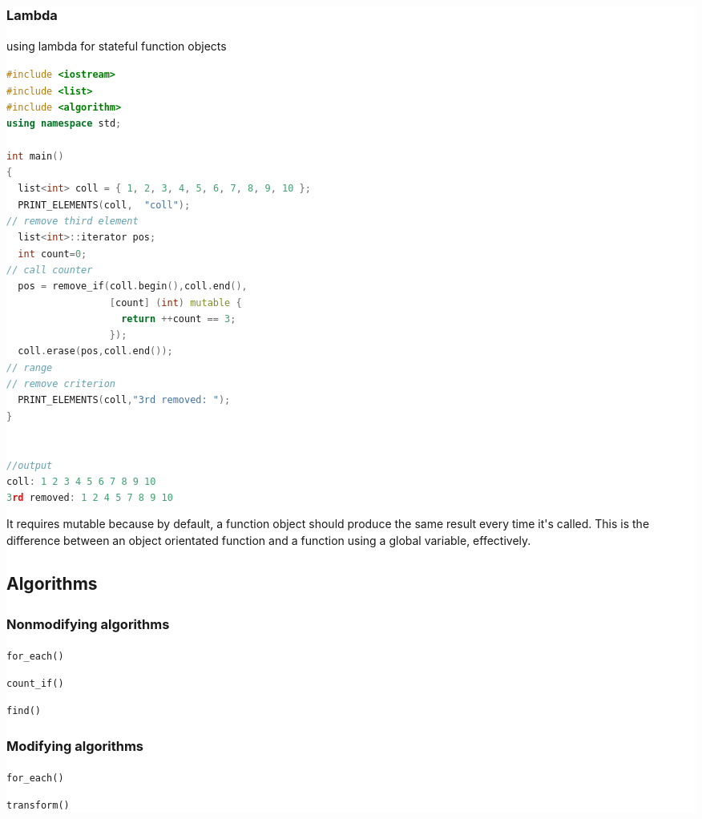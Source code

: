 ### Lambda

using lambda for stateful function objects

```cpp
#include <iostream>
#include <list>
#include <algorithm>
using namespace std;

int main()
{
  list<int> coll = { 1, 2, 3, 4, 5, 6, 7, 8, 9, 10 };
  PRINT_ELEMENTS(coll,  "coll");
// remove third element
  list<int>::iterator pos;
  int count=0;
// call counter
  pos = remove_if(coll.begin(),coll.end(),
                  [count] (int) mutable {
                    return ++count == 3;
                  });
  coll.erase(pos,coll.end());
// range
// remove criterion
  PRINT_ELEMENTS(coll,"3rd removed: ");
}


//output
coll: 1 2 3 4 5 6 7 8 9 10
3rd removed: 1 2 4 5 7 8 9 10
```

It requires mutable because by default, a function object should produce the same result every time it's called. This is the difference between an object orientated function and a function using a global variable, effectively.

## Algorithms

### Nonmodifying algorithms

`for_each()`

`count_if()`

`find()`

### Modifying algorithms

`for_each()`

`transform()`

